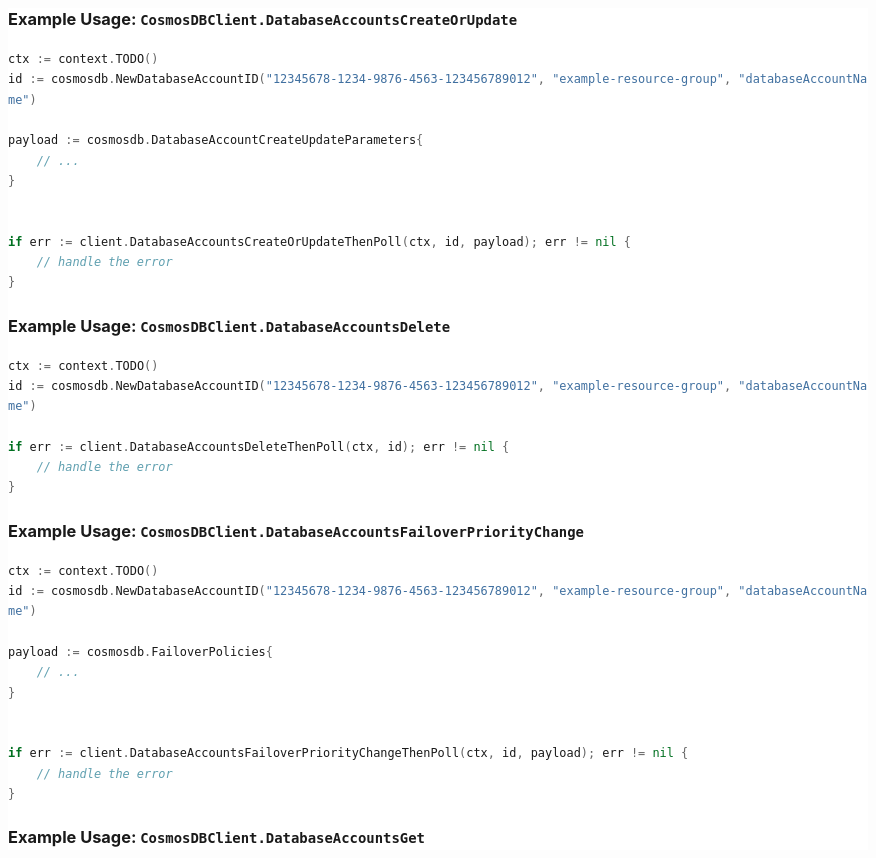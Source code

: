 
### Example Usage: `CosmosDBClient.DatabaseAccountsCreateOrUpdate`

```go
ctx := context.TODO()
id := cosmosdb.NewDatabaseAccountID("12345678-1234-9876-4563-123456789012", "example-resource-group", "databaseAccountName")

payload := cosmosdb.DatabaseAccountCreateUpdateParameters{
	// ...
}


if err := client.DatabaseAccountsCreateOrUpdateThenPoll(ctx, id, payload); err != nil {
	// handle the error
}
```


### Example Usage: `CosmosDBClient.DatabaseAccountsDelete`

```go
ctx := context.TODO()
id := cosmosdb.NewDatabaseAccountID("12345678-1234-9876-4563-123456789012", "example-resource-group", "databaseAccountName")

if err := client.DatabaseAccountsDeleteThenPoll(ctx, id); err != nil {
	// handle the error
}
```


### Example Usage: `CosmosDBClient.DatabaseAccountsFailoverPriorityChange`

```go
ctx := context.TODO()
id := cosmosdb.NewDatabaseAccountID("12345678-1234-9876-4563-123456789012", "example-resource-group", "databaseAccountName")

payload := cosmosdb.FailoverPolicies{
	// ...
}


if err := client.DatabaseAccountsFailoverPriorityChangeThenPoll(ctx, id, payload); err != nil {
	// handle the error
}
```


### Example Usage: `CosmosDBClient.DatabaseAccountsGet`
